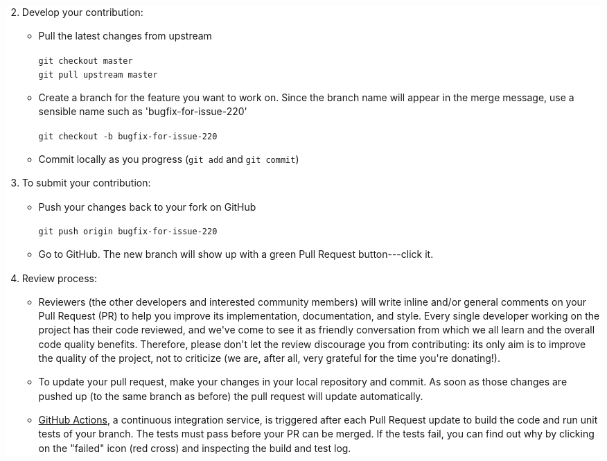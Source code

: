 2. Develop your contribution:

   - Pull the latest changes from upstream

     ```
     git checkout master
     git pull upstream master
     ```

   - Create a branch for the feature you want to work on.
     Since the
     branch name will appear in the merge message, use a sensible name
     such as 'bugfix-for-issue-220'

     ```
     git checkout -b bugfix-for-issue-220
     ```

   - Commit locally as you progress (`git add` and `git commit`)

3. To submit your contribution:

   - Push your changes back to your fork on GitHub

     ```
     git push origin bugfix-for-issue-220
     ```

   - Go to GitHub.
     The new branch will show up with a green Pull Request
     button---click it.

4. Review process:

   - Reviewers (the other developers and interested community members) will
     write inline and/or general comments on your Pull Request (PR) to help
     you improve its implementation, documentation, and style.
     Every single
     developer working on the project has their code reviewed, and we've come
     to see it as friendly conversation from which we all learn and the
     overall code quality benefits.
     Therefore, please don't let the review
     discourage you from contributing: its only aim is to improve the quality
     of the project, not to criticize
     (we are, after all, very grateful for the time you're donating!).

   - To update your pull request, make your changes in your local repository
     and commit.
     As soon as those changes are pushed up
     (to the same branch as before)
     the pull request will update automatically.

   - [GitHub Actions](https://github.com/econ-ark/HARK/actions),
     a continuous integration service,
     is triggered after each Pull Request update to build the code and run unit
     tests of your branch.
     The tests must pass before your PR can be merged.
     If the tests fail, you can find out why by clicking on the "failed" icon
     (red cross) and inspecting the build and test log.
